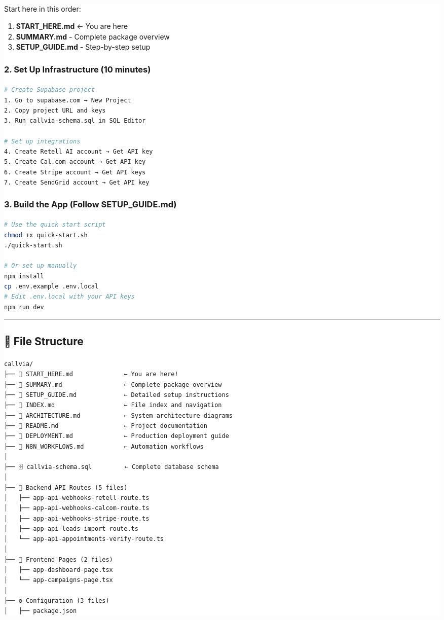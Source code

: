 Start here in this order:

1. **START_HERE.md** ← You are here
2. **SUMMARY.md** - Complete package overview
3. **SETUP_GUIDE.md** - Step-by-step setup

### 2. Set Up Infrastructure (10 minutes)

```bash
# Create Supabase project
1. Go to supabase.com → New Project
2. Copy project URL and keys
3. Run callvia-schema.sql in SQL Editor

# Set up integrations
4. Create Retell AI account → Get API key
5. Create Cal.com account → Get API key
6. Create Stripe account → Get API keys
7. Create SendGrid account → Get API key
```

### 3. Build the App (Follow SETUP_GUIDE.md)

```bash
# Use the quick start script
chmod +x quick-start.sh
./quick-start.sh

# Or set up manually
npm install
cp .env.example .env.local
# Edit .env.local with your API keys
npm run dev
```

---

## 📂 File Structure

```
callvia/
├── 📄 START_HERE.md              ← You are here!
├── 📄 SUMMARY.md                 ← Complete package overview
├── 📄 SETUP_GUIDE.md             ← Detailed setup instructions
├── 📄 INDEX.md                   ← File index and navigation
├── 📄 ARCHITECTURE.md            ← System architecture diagrams
├── 📄 README.md                  ← Project documentation
├── 📄 DEPLOYMENT.md              ← Production deployment guide
├── 📄 N8N_WORKFLOWS.md           ← Automation workflows
│
├── 🗄️ callvia-schema.sql         ← Complete database schema
│
├── 🔌 Backend API Routes (5 files)
│   ├── app-api-webhooks-retell-route.ts
│   ├── app-api-webhooks-calcom-route.ts
│   ├── app-api-webhooks-stripe-route.ts
│   ├── app-api-leads-import-route.ts
│   └── app-api-appointments-verify-route.ts
│
├── 🎨 Frontend Pages (2 files)
│   ├── app-dashboard-page.tsx
│   └── app-campaigns-page.tsx
│
├── ⚙️ Configuration (3 files)
│   ├── package.json
```